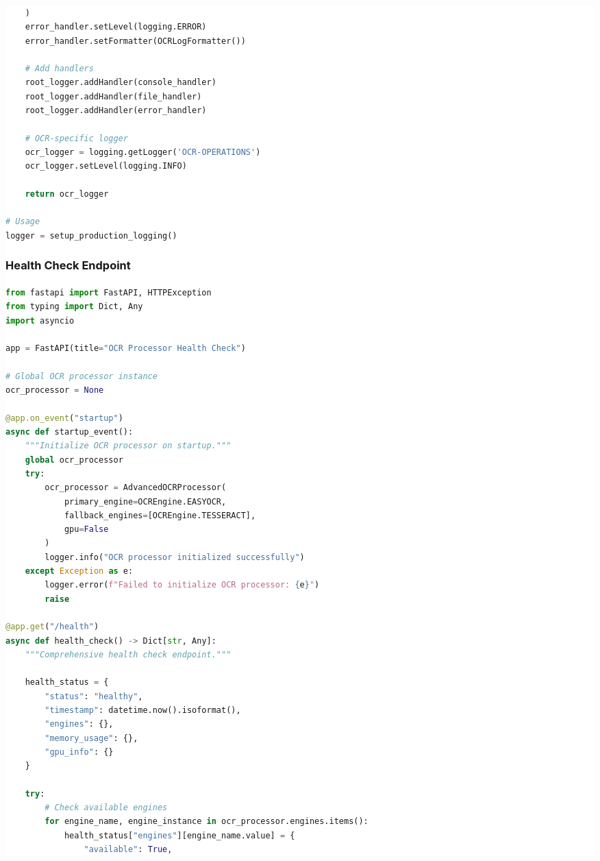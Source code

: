 ```python
    )
    error_handler.setLevel(logging.ERROR)
    error_handler.setFormatter(OCRLogFormatter())
    
    # Add handlers
    root_logger.addHandler(console_handler)
    root_logger.addHandler(file_handler)
    root_logger.addHandler(error_handler)
    
    # OCR-specific logger
    ocr_logger = logging.getLogger('OCR-OPERATIONS')
    ocr_logger.setLevel(logging.INFO)
    
    return ocr_logger

# Usage
logger = setup_production_logging()
```

### Health Check Endpoint

```python
from fastapi import FastAPI, HTTPException
from typing import Dict, Any
import asyncio

app = FastAPI(title="OCR Processor Health Check")

# Global OCR processor instance
ocr_processor = None

@app.on_event("startup")
async def startup_event():
    """Initialize OCR processor on startup."""
    global ocr_processor
    try:
        ocr_processor = AdvancedOCRProcessor(
            primary_engine=OCREngine.EASYOCR,
            fallback_engines=[OCREngine.TESSERACT],
            gpu=False
        )
        logger.info("OCR processor initialized successfully")
    except Exception as e:
        logger.error(f"Failed to initialize OCR processor: {e}")
        raise

@app.get("/health")
async def health_check() -> Dict[str, Any]:
    """Comprehensive health check endpoint."""
    
    health_status = {
        "status": "healthy",
        "timestamp": datetime.now().isoformat(),
        "engines": {},
        "memory_usage": {},
        "gpu_info": {}
    }
    
    try:
        # Check available engines
        for engine_name, engine_instance in ocr_processor.engines.items():
            health_status["engines"][engine_name.value] = {
                "available": True,
```